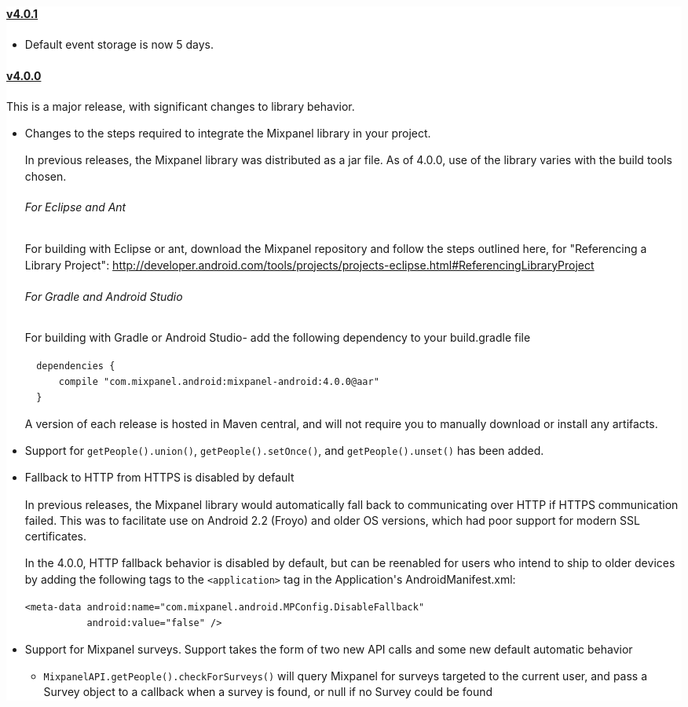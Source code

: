 #### [v4.0.1](https://github.com/mixpanel/mixpanel-android/releases/tag/v4.0.1)

* Default event storage is now 5 days.

#### [v4.0.0](https://github.com/mixpanel/mixpanel-android/releases/tag/v4.0.0)

This is a major release, with significant changes to library behavior.

* Changes to the steps required to integrate the Mixpanel library in your project.

  In previous releases, the Mixpanel library was distributed as a jar file. As of 4.0.0,
  use of the library varies with the build tools chosen.

  ###### For Eclipse and Ant

  For building with Eclipse or ant, download the Mixpanel repository and follow the steps outlined
  here, for "Referencing a Library Project":
  http://developer.android.com/tools/projects/projects-eclipse.html#ReferencingLibraryProject

  ###### For Gradle and Android Studio

  For building with Gradle or Android Studio- add the following dependency to your build.gradle file

  ```
    dependencies {
        compile "com.mixpanel.android:mixpanel-android:4.0.0@aar"
    }
  ```

  A version of each release is hosted in Maven central, and will not require you to manually
  download or install any artifacts.

* Support for `getPeople().union()`, `getPeople().setOnce()`, and `getPeople().unset()` has been added.

* Fallback to HTTP from HTTPS is disabled by default

  In previous releases, the Mixpanel library would automatically fall
  back to communicating over HTTP if HTTPS communication failed. This
  was to facilitate use on Android 2.2 (Froyo) and older OS versions,
  which had poor support for modern SSL certificates.

  In the 4.0.0, HTTP fallback behavior is disabled by default, but can be
  reenabled for users who intend to ship to older devices by adding
  the following tags to the `<application>` tag in the Application's
  AndroidManifest.xml:

  ```
  <meta-data android:name="com.mixpanel.android.MPConfig.DisableFallback"
             android:value="false" />
  ```

* Support for Mixpanel surveys. Support takes the form of two new API calls
  and some new default automatic behavior

  - `MixpanelAPI.getPeople().checkForSurveys()` will query Mixpanel for surveys
    targeted to the current user, and pass a Survey object
    to a callback when a survey is found, or null if no Survey could be found
